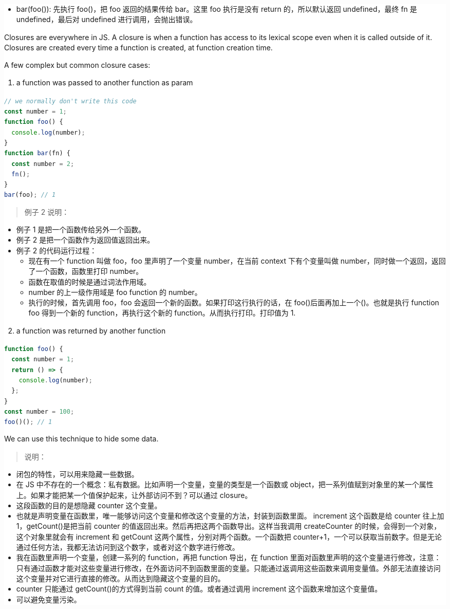 - bar(foo()): 先执行 foo()，把 foo 返回的结果传给 bar。这里 foo 执行是没有 return 的，所以默认返回 undefined，最终 fn 是 undefined，最后对 undefined 进行调用，会抛出错误。

Closures are everywhere in JS. A closure is when a function has access to its lexical scope even when it is called outside of it. Closures are created every time a function is created, at function creation time.

A few complex but common closure cases:

1. a function was passed to another function as param

```js
// we normally don't write this code
const number = 1;
function foo() {
  console.log(number);
}
function bar(fn) {
  const number = 2;
  fn();
}
bar(foo); // 1
```

> 例子 2 说明：

- 例子 1 是把一个函数传给另外一个函数。
- 例子 2 是把一个函数作为返回值返回出来。
- 例子 2 的代码运行过程：
  - 现在有一个 function 叫做 foo，foo 里声明了一个变量 number，在当前 context 下有个变量叫做 number，同时做一个返回，返回了一个函数，函数里打印 number。
  - 函数在取值的时候是通过词法作用域。
  - number 的上一级作用域是 foo function 的 number。
  - 执行的时候，首先调用 foo，foo 会返回一个新的函数。如果打印这行执行的话，在 foo()后面再加上一个()。也就是执行 function foo 得到一个新的 function，再执行这个新的 function。从而执行打印。打印值为 1.

2. a function was returned by another function

```js
function foo() {
  const number = 1;
  return () => {
    console.log(number);
  };
}
const number = 100;
foo()(); // 1
```

We can use this technique to hide some data.

> 说明：

- 闭包的特性，可以用来隐藏一些数据。
- 在 JS 中不存在的一个概念：私有数据。比如声明一个变量，变量的类型是一个函数或 object，把一系列值赋到对象里的某一个属性上。如果才能把某一个值保护起来，让外部访问不到？可以通过 closure。
- 这段函数的目的是想隐藏 counter 这个变量。
- 也就是声明变量在函数里，唯一能够访问这个变量和修改这个变量的方法，封装到函数里面。
  increment 这个函数是给 counter 往上加 1，getCount()是把当前 counter 的值返回出来。然后再把这两个函数导出。这样当我调用 createCounter 的时候，会得到一个对象，这个对象里就会有 increment 和 getCount 这两个属性，分别对两个函数。一个函数把 counter+1，一个可以获取当前数字。但是无论通过任何方法，我都无法访问到这个数字，或者对这个数字进行修改。
- 我在函数里声明一个变量，创建一系列的 function，再把 function 导出，在 function 里面对函数里声明的这个变量进行修改，注意：只有通过函数才能对这些变量进行修改，在外面访问不到函数里面的变量。只能通过返调用这些函数来调用变量值。外部无法直接访问这个变量并对它进行直接的修改。从而达到隐藏这个变量的目的。
- counter 只能通过 getCount()的方式得到当前 count 的值。或者通过调用 increment 这个函数来增加这个变量值。
- 可以避免变量污染。
